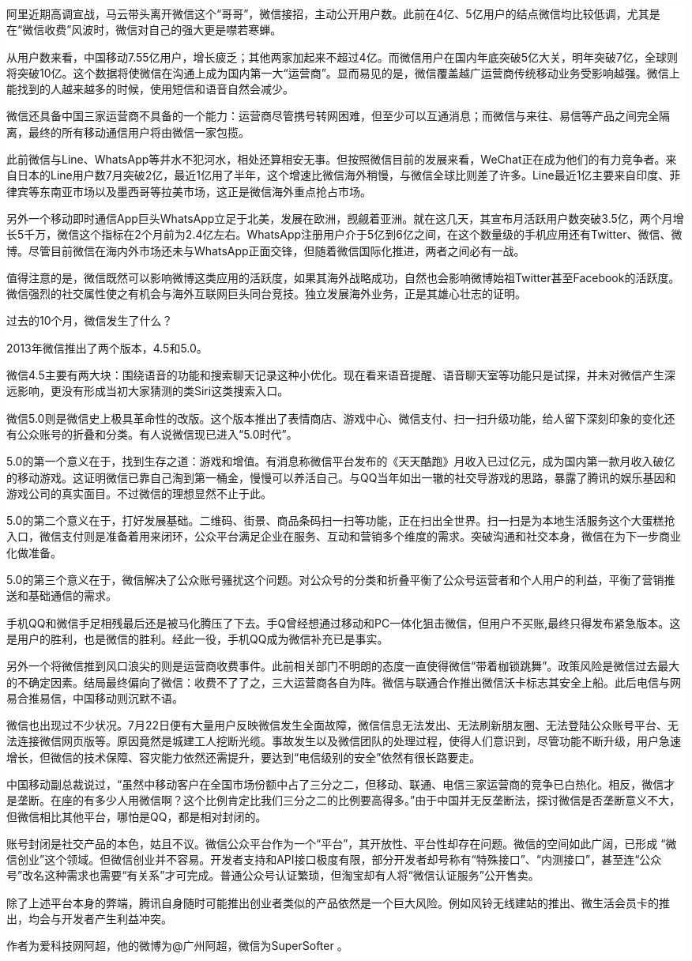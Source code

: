 阿里近期高调宣战，马云带头离开微信这个“哥哥”，微信接招，主动公开用户数。此前在4亿、5亿用户的结点微信均比较低调，尤其是在“微信收费”风波时，微信对自己的强大更是噤若寒蝉。

从用户数来看，中国移动7.55亿用户，增长疲乏；其他两家加起来不超过4亿。而微信用户在国内年底突破5亿大关，明年突破7亿，全球则将突破10亿。这个数据将使微信在沟通上成为国内第一大“运营商”。显而易见的是，微信覆盖越广运营商传统移动业务受影响越强。微信上能找到的人越来越多的时候，使用短信和语音自然会减少。

微信还具备中国三家运营商不具备的一个能力：运营商尽管携号转网困难，但至少可以互通消息；而微信与来往、易信等产品之间完全隔离，最终的所有移动通信用户将由微信一家包揽。

此前微信与Line、WhatsApp等井水不犯河水，相处还算相安无事。但按照微信目前的发展来看，WeChat正在成为他们的有力竞争者。来自日本的Line用户数7月突破2亿，最近1亿用了半年，这个增速比微信海外稍慢，与微信全球比则差了许多。Line最近1亿主要来自印度、菲律宾等东南亚市场以及墨西哥等拉美市场，这正是微信海外重点抢占市场。

另外一个移动即时通信App巨头WhatsApp立足于北美，发展在欧洲，觊觎着亚洲。就在这几天，其宣布月活跃用户数突破3.5亿，两个月增长5千万，微信这个指标在2个月前为2.4亿左右。WhatsApp注册用户介于5亿到6亿之间，在这个数量级的手机应用还有Twitter、微信、微博。尽管目前微信在海内外市场还未与WhatsApp正面交锋，但随着微信国际化推进，两者之间必有一战。

值得注意的是，微信既然可以影响微博这类应用的活跃度，如果其海外战略成功，自然也会影响微博始祖Twitter甚至Facebook的活跃度。微信强烈的社交属性使之有机会与海外互联网巨头同台竞技。独立发展海外业务，正是其雄心壮志的证明。

过去的10个月，微信发生了什么？

2013年微信推出了两个版本，4.5和5.0。

微信4.5主要有两大块：围绕语音的功能和搜索聊天记录这种小优化。现在看来语音提醒、语音聊天室等功能只是试探，并未对微信产生深远影响，更没有形成当初大家猜测的类Siri这类搜索入口。

微信5.0则是微信史上极具革命性的改版。这个版本推出了表情商店、游戏中心、微信支付、扫一扫升级功能，给人留下深刻印象的变化还有公众账号的折叠和分类。有人说微信现已进入“5.0时代”。

5.0的第一个意义在于，找到生存之道：游戏和增值。有消息称微信平台发布的《天天酷跑》月收入已过亿元，成为国内第一款月收入破亿的移动游戏。这证明微信已靠自己淘到第一桶金，慢慢可以养活自己。与QQ当年如出一辙的社交导游戏的思路，暴露了腾讯的娱乐基因和游戏公司的真实面目。不过微信的理想显然不止于此。

5.0的第二个意义在于，打好发展基础。二维码、街景、商品条码扫一扫等功能，正在扫出全世界。扫一扫是为本地生活服务这个大蛋糕抢入口，微信支付则是准备着用来闭环，公众平台满足企业在服务、互动和营销多个维度的需求。突破沟通和社交本身，微信在为下一步商业化做准备。

5.0的第三个意义在于，微信解决了公众账号骚扰这个问题。对公众号的分类和折叠平衡了公众号运营者和个人用户的利益，平衡了营销推送和基础通信的需求。

手机QQ和微信手足相残最后还是被马化腾压了下去。手Q曾经想通过移动和PC一体化狙击微信，但用户不买账,最终只得发布紧急版本。这是用户的胜利，也是微信的胜利。经此一役，手机QQ成为微信补充已是事实。

另外一个将微信推到风口浪尖的则是运营商收费事件。此前相关部门不明朗的态度一直使得微信“带着枷锁跳舞”。政策风险是微信过去最大的不确定因素。结局最终偏向了微信：收费不了了之，三大运营商各自为阵。微信与联通合作推出微信沃卡标志其安全上船。此后电信与网易合推易信，中国移动则沉默不语。

微信也出现过不少状况。7月22日便有大量用户反映微信发生全面故障，微信信息无法发出、无法刷新朋友圈、无法登陆公众账号平台、无法连接微信网页版等。原因竟然是城建工人挖断光缆。事故发生以及微信团队的处理过程，使得人们意识到，尽管功能不断升级，用户急速增长，但微信的技术保障、容灾能力依然还需提升，要达到“电信级别的安全”依然有很长路要走。

中国移动副总裁说过，“虽然中移动客户在全国市场份额中占了三分之二，但移动、联通、电信三家运营商的竞争已白热化。相反，微信才是垄断。在座的有多少人用微信啊？这个比例肯定比我们三分之二的比例要高得多。”由于中国并无反垄断法，探讨微信是否垄断意义不大，但微信相比其他平台，哪怕是QQ，都是相对封闭的。

账号封闭是社交产品的本色，姑且不议。微信公众平台作为一个“平台”，其开放性、平台性却存在问题。微信的空间如此广阔，已形成 “微信创业”这个领域。但微信创业并不容易。开发者支持和API接口极度有限，部分开发者却号称有“特殊接口”、“内测接口”，甚至连“公众号”改名这种需求也需要“有关系”才可完成。普通公众号认证繁琐，但淘宝却有人将“微信认证服务”公开售卖。

除了上述平台本身的弊端，腾讯自身随时可能推出创业者类似的产品依然是一个巨大风险。例如风铃无线建站的推出、微生活会员卡的推出，均会与开发者产生利益冲突。

作者为爱科技网阿超，他的微博为@广州阿超，微信为SuperSofter 。

